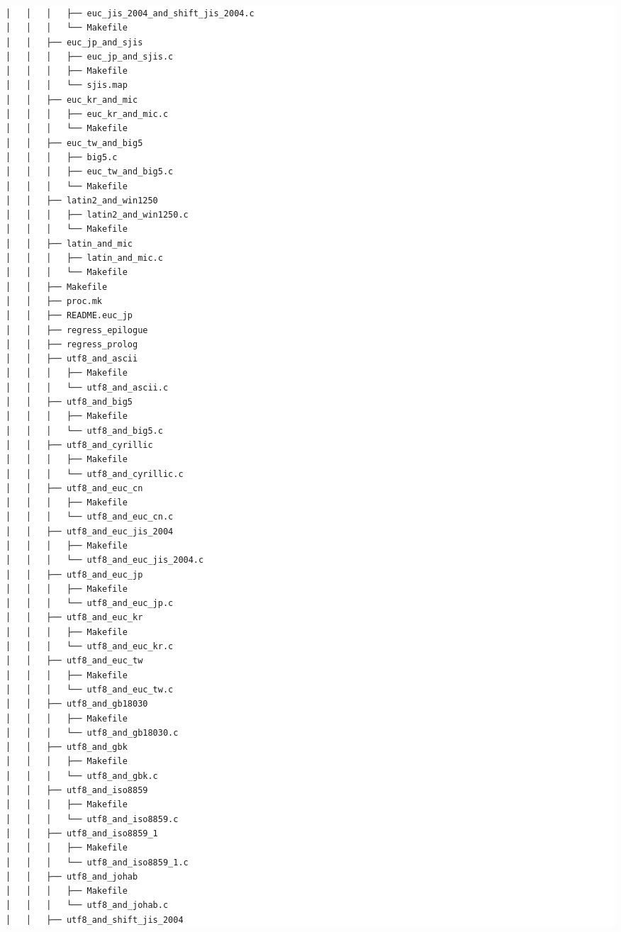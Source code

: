     │   │   │   ├── euc_jis_2004_and_shift_jis_2004.c
    │   │   │   └── Makefile
    │   │   ├── euc_jp_and_sjis
    │   │   │   ├── euc_jp_and_sjis.c
    │   │   │   ├── Makefile
    │   │   │   └── sjis.map
    │   │   ├── euc_kr_and_mic
    │   │   │   ├── euc_kr_and_mic.c
    │   │   │   └── Makefile
    │   │   ├── euc_tw_and_big5
    │   │   │   ├── big5.c
    │   │   │   ├── euc_tw_and_big5.c
    │   │   │   └── Makefile
    │   │   ├── latin2_and_win1250
    │   │   │   ├── latin2_and_win1250.c
    │   │   │   └── Makefile
    │   │   ├── latin_and_mic
    │   │   │   ├── latin_and_mic.c
    │   │   │   └── Makefile
    │   │   ├── Makefile
    │   │   ├── proc.mk
    │   │   ├── README.euc_jp
    │   │   ├── regress_epilogue
    │   │   ├── regress_prolog
    │   │   ├── utf8_and_ascii
    │   │   │   ├── Makefile
    │   │   │   └── utf8_and_ascii.c
    │   │   ├── utf8_and_big5
    │   │   │   ├── Makefile
    │   │   │   └── utf8_and_big5.c
    │   │   ├── utf8_and_cyrillic
    │   │   │   ├── Makefile
    │   │   │   └── utf8_and_cyrillic.c
    │   │   ├── utf8_and_euc_cn
    │   │   │   ├── Makefile
    │   │   │   └── utf8_and_euc_cn.c
    │   │   ├── utf8_and_euc_jis_2004
    │   │   │   ├── Makefile
    │   │   │   └── utf8_and_euc_jis_2004.c
    │   │   ├── utf8_and_euc_jp
    │   │   │   ├── Makefile
    │   │   │   └── utf8_and_euc_jp.c
    │   │   ├── utf8_and_euc_kr
    │   │   │   ├── Makefile
    │   │   │   └── utf8_and_euc_kr.c
    │   │   ├── utf8_and_euc_tw
    │   │   │   ├── Makefile
    │   │   │   └── utf8_and_euc_tw.c
    │   │   ├── utf8_and_gb18030
    │   │   │   ├── Makefile
    │   │   │   └── utf8_and_gb18030.c
    │   │   ├── utf8_and_gbk
    │   │   │   ├── Makefile
    │   │   │   └── utf8_and_gbk.c
    │   │   ├── utf8_and_iso8859
    │   │   │   ├── Makefile
    │   │   │   └── utf8_and_iso8859.c
    │   │   ├── utf8_and_iso8859_1
    │   │   │   ├── Makefile
    │   │   │   └── utf8_and_iso8859_1.c
    │   │   ├── utf8_and_johab
    │   │   │   ├── Makefile
    │   │   │   └── utf8_and_johab.c
    │   │   ├── utf8_and_shift_jis_2004